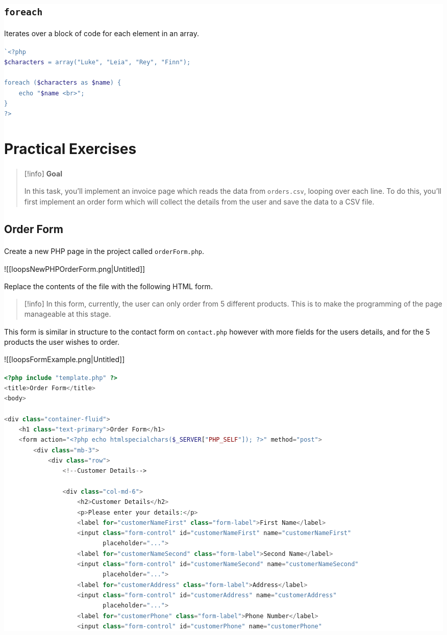 ## `foreach`
Iterates over a block of code for each element in an array. 

```php
`<?php
$characters = array("Luke", "Leia", "Rey", "Finn");

foreach ($characters as $name) {
	echo "$name <br>";
}
?>
```

# Practical Exercises

> [!info] **Goal**
> 
> In this task, you’ll implement an invoice page which reads the data from `orders.csv`, looping over each line. To do this, you’ll first implement an order form which will collect the details from the user and save the data to a CSV file.


## Order Form

Create a new PHP page in the project called `orderForm.php`. 

![[loopsNewPHPOrderForm.png|Untitled]]

Replace the contents of the file with the following HTML form.

> [!info] In this form, currently, the user can only order from 5 different products. This is to make the programming of the page manageable at this stage.


This form is similar in structure to the contact form on `contact.php` however with more fields for the users details, and for the 5 products the user wishes to order.

![[loopsFormExample.png|Untitled]]

```php
<?php include "template.php" ?>
<title>Order Form</title>
<body>

<div class="container-fluid">
	<h1 class="text-primary">Order Form</h1>
	<form action="<?php echo htmlspecialchars($_SERVER["PHP_SELF"]); ?>" method="post">
		<div class="mb-3">
			<div class="row">
				<!--Customer Details-->

				<div class="col-md-6">
					<h2>Customer Details</h2>
					<p>Please enter your details:</p>
					<label for="customerNameFirst" class="form-label">First Name</label>
					<input class="form-control" id="customerNameFirst" name="customerNameFirst"
						   placeholder="...">
					<label for="customerNameSecond" class="form-label">Second Name</label>
					<input class="form-control" id="customerNameSecond" name="customerNameSecond"
						   placeholder="...">
					<label for="customerAddress" class="form-label">Address</label>
					<input class="form-control" id="customerAddress" name="customerAddress"
						   placeholder="...">
					<label for="customerPhone" class="form-label">Phone Number</label>
					<input class="form-control" id="customerPhone" name="customerPhone"
```